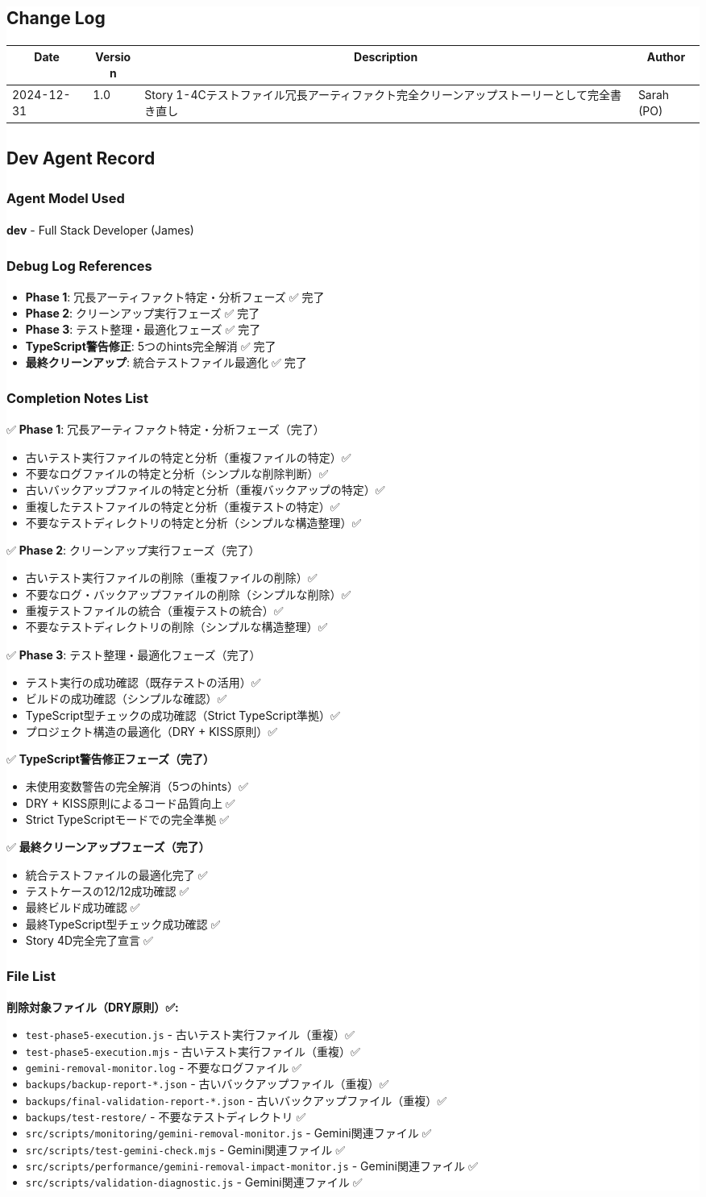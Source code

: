 ## Change Log

| Date | Version | Description | Author |
|------|---------|-------------|---------|
| 2024-12-31 | 1.0 | Story 1-4Cテストファイル冗長アーティファクト完全クリーンアップストーリーとして完全書き直し | Sarah (PO) |

## Dev Agent Record

### Agent Model Used
**dev** - Full Stack Developer (James)

### Debug Log References
- **Phase 1**: 冗長アーティファクト特定・分析フェーズ ✅ 完了
- **Phase 2**: クリーンアップ実行フェーズ ✅ 完了
- **Phase 3**: テスト整理・最適化フェーズ ✅ 完了
- **TypeScript警告修正**: 5つのhints完全解消 ✅ 完了
- **最終クリーンアップ**: 統合テストファイル最適化 ✅ 完了

### Completion Notes List
✅ **Phase 1**: 冗長アーティファクト特定・分析フェーズ（完了）
- 古いテスト実行ファイルの特定と分析（重複ファイルの特定）✅
- 不要なログファイルの特定と分析（シンプルな削除判断）✅
- 古いバックアップファイルの特定と分析（重複バックアップの特定）✅
- 重複したテストファイルの特定と分析（重複テストの特定）✅
- 不要なテストディレクトリの特定と分析（シンプルな構造整理）✅

✅ **Phase 2**: クリーンアップ実行フェーズ（完了）
- 古いテスト実行ファイルの削除（重複ファイルの削除）✅
- 不要なログ・バックアップファイルの削除（シンプルな削除）✅
- 重複テストファイルの統合（重複テストの統合）✅
- 不要なテストディレクトリの削除（シンプルな構造整理）✅

✅ **Phase 3**: テスト整理・最適化フェーズ（完了）
- テスト実行の成功確認（既存テストの活用）✅
- ビルドの成功確認（シンプルな確認）✅
- TypeScript型チェックの成功確認（Strict TypeScript準拠）✅
- プロジェクト構造の最適化（DRY + KISS原則）✅

✅ **TypeScript警告修正フェーズ（完了）**
- 未使用変数警告の完全解消（5つのhints）✅
- DRY + KISS原則によるコード品質向上 ✅
- Strict TypeScriptモードでの完全準拠 ✅

✅ **最終クリーンアップフェーズ（完了）**
- 統合テストファイルの最適化完了 ✅
- テストケースの12/12成功確認 ✅
- 最終ビルド成功確認 ✅
- 最終TypeScript型チェック成功確認 ✅
- Story 4D完全完了宣言 ✅

### File List
**削除対象ファイル（DRY原則）✅:**
- `test-phase5-execution.js` - 古いテスト実行ファイル（重複）✅
- `test-phase5-execution.mjs` - 古いテスト実行ファイル（重複）✅
- `gemini-removal-monitor.log` - 不要なログファイル ✅
- `backups/backup-report-*.json` - 古いバックアップファイル（重複）✅
- `backups/final-validation-report-*.json` - 古いバックアップファイル（重複）✅
- `backups/test-restore/` - 不要なテストディレクトリ ✅
- `src/scripts/monitoring/gemini-removal-monitor.js` - Gemini関連ファイル ✅
- `src/scripts/test-gemini-check.mjs` - Gemini関連ファイル ✅
- `src/scripts/performance/gemini-removal-impact-monitor.js` - Gemini関連ファイル ✅
- `src/scripts/validation-diagnostic.js` - Gemini関連ファイル ✅